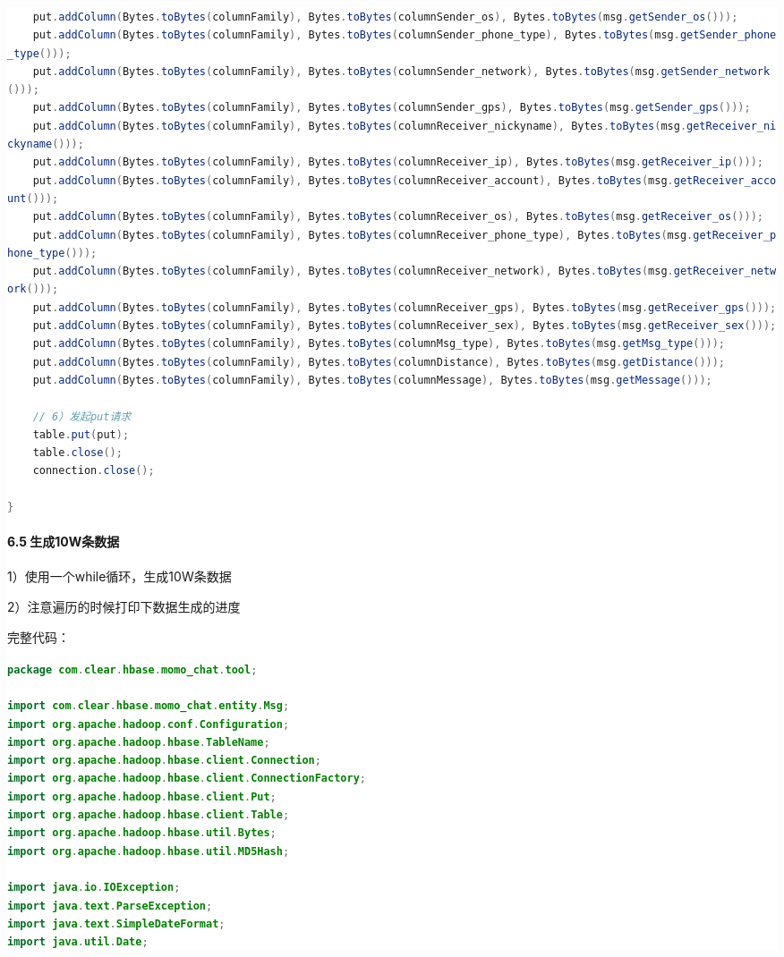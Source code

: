 ```java
    put.addColumn(Bytes.toBytes(columnFamily), Bytes.toBytes(columnSender_os), Bytes.toBytes(msg.getSender_os()));
    put.addColumn(Bytes.toBytes(columnFamily), Bytes.toBytes(columnSender_phone_type), Bytes.toBytes(msg.getSender_phone_type()));
    put.addColumn(Bytes.toBytes(columnFamily), Bytes.toBytes(columnSender_network), Bytes.toBytes(msg.getSender_network()));
    put.addColumn(Bytes.toBytes(columnFamily), Bytes.toBytes(columnSender_gps), Bytes.toBytes(msg.getSender_gps()));
    put.addColumn(Bytes.toBytes(columnFamily), Bytes.toBytes(columnReceiver_nickyname), Bytes.toBytes(msg.getReceiver_nickyname()));
    put.addColumn(Bytes.toBytes(columnFamily), Bytes.toBytes(columnReceiver_ip), Bytes.toBytes(msg.getReceiver_ip()));
    put.addColumn(Bytes.toBytes(columnFamily), Bytes.toBytes(columnReceiver_account), Bytes.toBytes(msg.getReceiver_account()));
    put.addColumn(Bytes.toBytes(columnFamily), Bytes.toBytes(columnReceiver_os), Bytes.toBytes(msg.getReceiver_os()));
    put.addColumn(Bytes.toBytes(columnFamily), Bytes.toBytes(columnReceiver_phone_type), Bytes.toBytes(msg.getReceiver_phone_type()));
    put.addColumn(Bytes.toBytes(columnFamily), Bytes.toBytes(columnReceiver_network), Bytes.toBytes(msg.getReceiver_network()));
    put.addColumn(Bytes.toBytes(columnFamily), Bytes.toBytes(columnReceiver_gps), Bytes.toBytes(msg.getReceiver_gps()));
    put.addColumn(Bytes.toBytes(columnFamily), Bytes.toBytes(columnReceiver_sex), Bytes.toBytes(msg.getReceiver_sex()));
    put.addColumn(Bytes.toBytes(columnFamily), Bytes.toBytes(columnMsg_type), Bytes.toBytes(msg.getMsg_type()));
    put.addColumn(Bytes.toBytes(columnFamily), Bytes.toBytes(columnDistance), Bytes.toBytes(msg.getDistance()));
    put.addColumn(Bytes.toBytes(columnFamily), Bytes.toBytes(columnMessage), Bytes.toBytes(msg.getMessage()));

    // 6）发起put请求
    table.put(put);
    table.close();
    connection.close();

}
```



#### 6.5  生成10W条数据

1）使用一个while循环，生成10W条数据

2）注意遍历的时候打印下数据生成的进度

完整代码：

```java
package com.clear.hbase.momo_chat.tool;

import com.clear.hbase.momo_chat.entity.Msg;
import org.apache.hadoop.conf.Configuration;
import org.apache.hadoop.hbase.TableName;
import org.apache.hadoop.hbase.client.Connection;
import org.apache.hadoop.hbase.client.ConnectionFactory;
import org.apache.hadoop.hbase.client.Put;
import org.apache.hadoop.hbase.client.Table;
import org.apache.hadoop.hbase.util.Bytes;
import org.apache.hadoop.hbase.util.MD5Hash;

import java.io.IOException;
import java.text.ParseException;
import java.text.SimpleDateFormat;
import java.util.Date;
```
